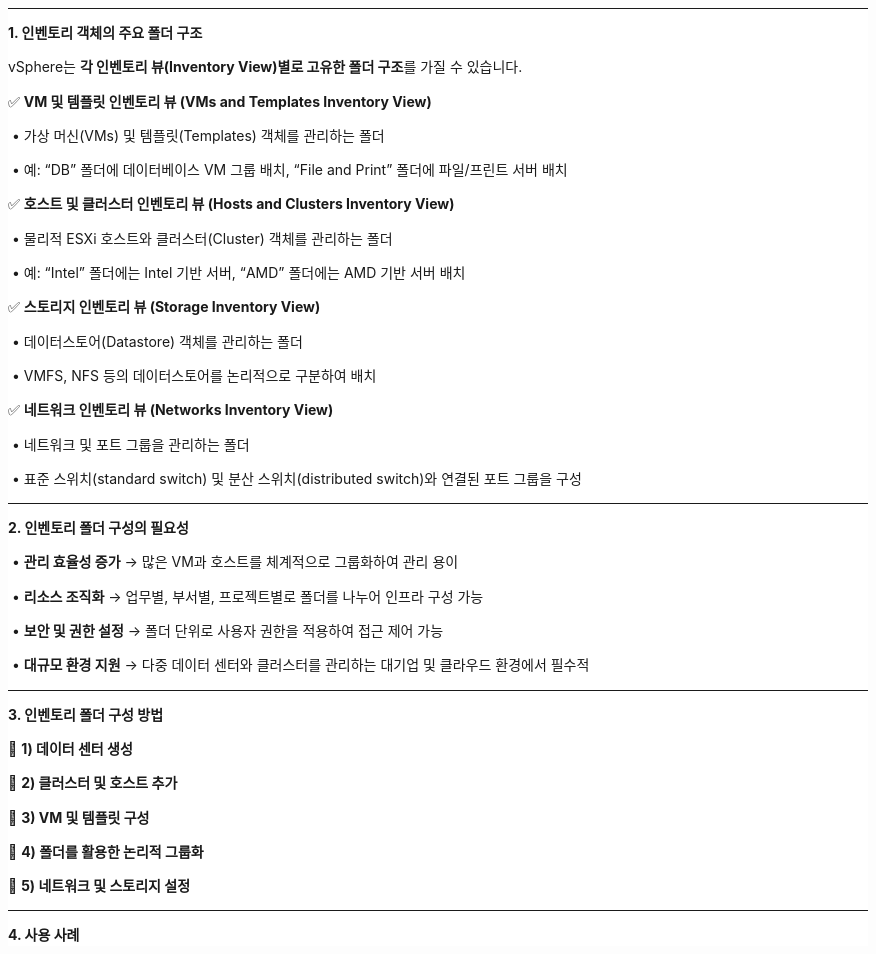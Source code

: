 

------

**1. 인벤토리 객체의 주요 폴더 구조**

vSphere는 **각 인벤토리 뷰(Inventory View)별로 고유한 폴더 구조**를 가질 수 있습니다.

✅ **VM 및 템플릿 인벤토리 뷰 (VMs and Templates Inventory View)**

​	•	가상 머신(VMs) 및 템플릿(Templates) 객체를 관리하는 폴더

​	•	예: “DB” 폴더에 데이터베이스 VM 그룹 배치, “File and Print” 폴더에 파일/프린트 서버 배치

✅ **호스트 및 클러스터 인벤토리 뷰 (Hosts and Clusters Inventory View)**

​	•	물리적 ESXi 호스트와 클러스터(Cluster) 객체를 관리하는 폴더

​	•	예: “Intel” 폴더에는 Intel 기반 서버, “AMD” 폴더에는 AMD 기반 서버 배치

✅ **스토리지 인벤토리 뷰 (Storage Inventory View)**

​	•	데이터스토어(Datastore) 객체를 관리하는 폴더

​	•	VMFS, NFS 등의 데이터스토어를 논리적으로 구분하여 배치

✅ **네트워크 인벤토리 뷰 (Networks Inventory View)**

​	•	네트워크 및 포트 그룹을 관리하는 폴더

​	•	표준 스위치(standard switch) 및 분산 스위치(distributed switch)와 연결된 포트 그룹을 구성



------

**2. 인벤토리 폴더 구성의 필요성**

​	•	**관리 효율성 증가** → 많은 VM과 호스트를 체계적으로 그룹화하여 관리 용이

​	•	**리소스 조직화** → 업무별, 부서별, 프로젝트별로 폴더를 나누어 인프라 구성 가능

​	•	**보안 및 권한 설정** → 폴더 단위로 사용자 권한을 적용하여 접근 제어 가능

​	•	**대규모 환경 지원** → 다중 데이터 센터와 클러스터를 관리하는 대기업 및 클라우드 환경에서 필수적



------

**3. 인벤토리 폴더 구성 방법**

📌 **1) 데이터 센터 생성**

📌 **2) 클러스터 및 호스트 추가**

📌 **3) VM 및 템플릿 구성**

📌 **4) 폴더를 활용한 논리적 그룹화**

📌 **5) 네트워크 및 스토리지 설정**



------

**4. 사용 사례**
